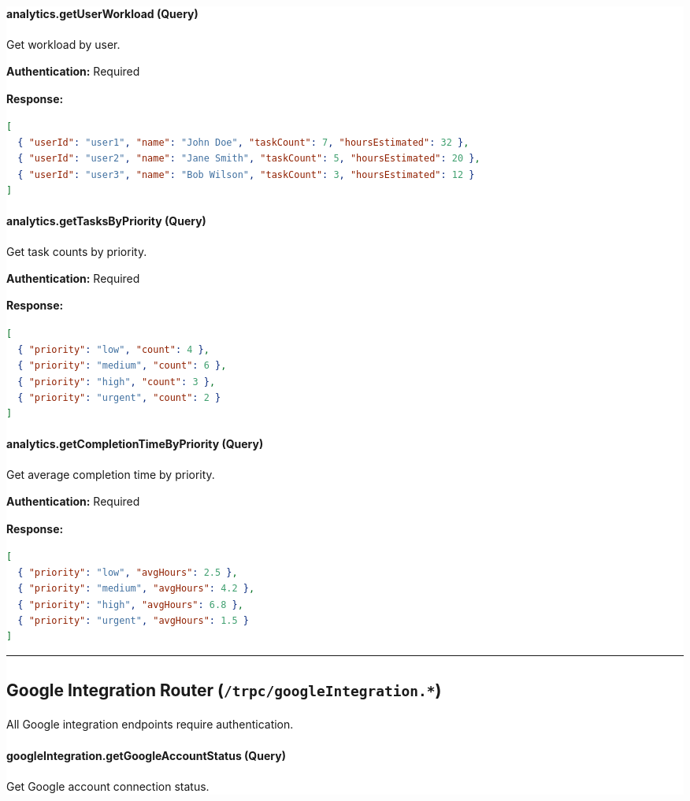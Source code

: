 #### analytics.getUserWorkload (Query)

Get workload by user.

**Authentication:** Required

**Response:**
```json
[
  { "userId": "user1", "name": "John Doe", "taskCount": 7, "hoursEstimated": 32 },
  { "userId": "user2", "name": "Jane Smith", "taskCount": 5, "hoursEstimated": 20 },
  { "userId": "user3", "name": "Bob Wilson", "taskCount": 3, "hoursEstimated": 12 }
]
```

#### analytics.getTasksByPriority (Query)

Get task counts by priority.

**Authentication:** Required

**Response:**
```json
[
  { "priority": "low", "count": 4 },
  { "priority": "medium", "count": 6 },
  { "priority": "high", "count": 3 },
  { "priority": "urgent", "count": 2 }
]
```

#### analytics.getCompletionTimeByPriority (Query)

Get average completion time by priority.

**Authentication:** Required

**Response:**
```json
[
  { "priority": "low", "avgHours": 2.5 },
  { "priority": "medium", "avgHours": 4.2 },
  { "priority": "high", "avgHours": 6.8 },
  { "priority": "urgent", "avgHours": 1.5 }
]
```

---

## Google Integration Router (`/trpc/googleIntegration.*`)

All Google integration endpoints require authentication.

#### googleIntegration.getGoogleAccountStatus (Query)

Get Google account connection status.

